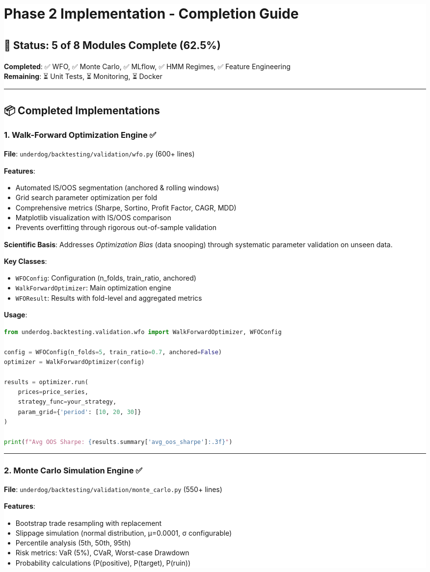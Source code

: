 # Phase 2 Implementation - Completion Guide

## 🎯 Status: **5 of 8 Modules Complete** (62.5%)

**Completed**: ✅ WFO, ✅ Monte Carlo, ✅ MLflow, ✅ HMM Regimes, ✅ Feature Engineering  
**Remaining**: ⏳ Unit Tests, ⏳ Monitoring, ⏳ Docker

---

## 📦 Completed Implementations

### 1. Walk-Forward Optimization Engine ✅
**File**: `underdog/backtesting/validation/wfo.py` (600+ lines)

**Features**:
- Automated IS/OOS segmentation (anchored & rolling windows)
- Grid search parameter optimization per fold
- Comprehensive metrics (Sharpe, Sortino, Profit Factor, CAGR, MDD)
- Matplotlib visualization with IS/OOS comparison
- Prevents overfitting through rigorous out-of-sample validation

**Scientific Basis**: Addresses *Optimization Bias* (data snooping) through systematic parameter validation on unseen data.

**Key Classes**:
- `WFOConfig`: Configuration (n_folds, train_ratio, anchored)
- `WalkForwardOptimizer`: Main optimization engine
- `WFOResult`: Results with fold-level and aggregated metrics

**Usage**:
```python
from underdog.backtesting.validation.wfo import WalkForwardOptimizer, WFOConfig

config = WFOConfig(n_folds=5, train_ratio=0.7, anchored=False)
optimizer = WalkForwardOptimizer(config)

results = optimizer.run(
    prices=price_series,
    strategy_func=your_strategy,
    param_grid={'period': [10, 20, 30]}
)

print(f"Avg OOS Sharpe: {results.summary['avg_oos_sharpe']:.3f}")
```

---

### 2. Monte Carlo Simulation Engine ✅
**File**: `underdog/backtesting/validation/monte_carlo.py` (550+ lines)

**Features**:
- Bootstrap trade resampling with replacement
- Slippage simulation (normal distribution, µ=0.0001, σ configurable)
- Percentile analysis (5th, 50th, 95th)
- Risk metrics: VaR (5%), CVaR, Worst-case Drawdown
- Probability calculations (P(positive), P(target), P(ruin))
